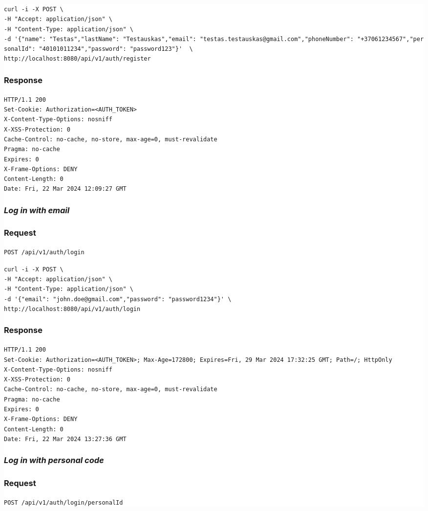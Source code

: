     curl -i -X POST \
    -H "Accept: application/json" \
    -H "Content-Type: application/json" \
    -d '{"name": "Testas","lastName": "Testauskas","email": "testas.testauskas@gmail.com","phoneNumber": "+37061234567","personalId": "40101011234","password": "password123"}'  \
    http://localhost:8080/api/v1/auth/register

### Response

    HTTP/1.1 200
    Set-Cookie: Authorization=<AUTH_TOKEN>
    X-Content-Type-Options: nosniff
    X-XSS-Protection: 0
    Cache-Control: no-cache, no-store, max-age=0, must-revalidate
    Pragma: no-cache
    Expires: 0
    X-Frame-Options: DENY
    Content-Length: 0
    Date: Fri, 22 Mar 2024 12:09:27 GMT

### _Log in with email_

### Request

`POST /api/v1/auth/login`

    curl -i -X POST \
    -H "Accept: application/json" \
    -H "Content-Type: application/json" \
    -d '{"email": "john.doe@gmail.com","password": "password1234"}' \
    http://localhost:8080/api/v1/auth/login

### Response

    HTTP/1.1 200
    Set-Cookie: Authorization=<AUTH_TOKEN>; Max-Age=172800; Expires=Fri, 29 Mar 2024 17:32:25 GMT; Path=/; HttpOnly
    X-Content-Type-Options: nosniff
    X-XSS-Protection: 0
    Cache-Control: no-cache, no-store, max-age=0, must-revalidate
    Pragma: no-cache
    Expires: 0
    X-Frame-Options: DENY
    Content-Length: 0
    Date: Fri, 22 Mar 2024 13:27:36 GMT

### _Log in with personal code_

### Request

`POST /api/v1/auth/login/personalId`

